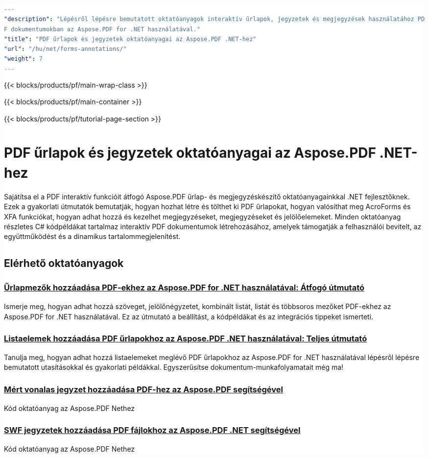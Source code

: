 ```yaml
---
"description": "Lépésről lépésre bemutatott oktatóanyagok interaktív űrlapok, jegyzetek és megjegyzések használatához PDF dokumentumokban az Aspose.PDF for .NET használatával."
"title": "PDF űrlapok és jegyzetek oktatóanyagai az Aspose.PDF .NET-hez"
"url": "/hu/net/forms-annotations/"
"weight": 7
---
```


{{< blocks/products/pf/main-wrap-class >}}

{{< blocks/products/pf/main-container >}}

{{< blocks/products/pf/tutorial-page-section >}}

# PDF űrlapok és jegyzetek oktatóanyagai az Aspose.PDF .NET-hez

Sajátítsa el a PDF interaktív funkcióit átfogó Aspose.PDF űrlap- és megjegyzéskészítő oktatóanyagainkkal .NET fejlesztőknek. Ezek a gyakorlati útmutatók bemutatják, hogyan hozhat létre és tölthet ki PDF űrlapokat, hogyan valósíthat meg AcroForms és XFA funkciókat, hogyan adhat hozzá és kezelhet megjegyzéseket, megjegyzéseket és jelölőelemeket. Minden oktatóanyag részletes C# kódpéldákat tartalmaz interaktív PDF dokumentumok létrehozásához, amelyek támogatják a felhasználói bevitelt, az együttműködést és a dinamikus tartalommegjelenítést.

## Elérhető oktatóanyagok

### [Űrlapmezők hozzáadása PDF-ekhez az Aspose.PDF for .NET használatával: Átfogó útmutató](./add-pdf-form-fields-aspose-pdf-dotnet/)
Ismerje meg, hogyan adhat hozzá szöveget, jelölőnégyzetet, kombinált listát, listát és többsoros mezőket PDF-ekhez az Aspose.PDF for .NET használatával. Ez az útmutató a beállítást, a kódpéldákat és az integrációs tippeket ismerteti.

### [Listaelemek hozzáadása PDF űrlapokhoz az Aspose.PDF .NET használatával: Teljes útmutató](./add-list-items-aspose-pdf-net/)
Tanulja meg, hogyan adhat hozzá listaelemeket meglévő PDF űrlapokhoz az Aspose.PDF for .NET használatával lépésről lépésre bemutatott utasításokkal és gyakorlati példákkal. Egyszerűsítse dokumentum-munkafolyamatait még ma!

### [Mért vonalas jegyzet hozzáadása PDF-hez az Aspose.PDF segítségével](./add-measured-line-annotation-aspose-pdf/)
Kód oktatóanyag az Aspose.PDF Nethez

### [SWF jegyzetek hozzáadása PDF fájlokhoz az Aspose.PDF .NET segítségével](./aspose-pdf-net-add-swf-annotations-c-sharp/)
Kód oktatóanyag az Aspose.PDF Nethez
